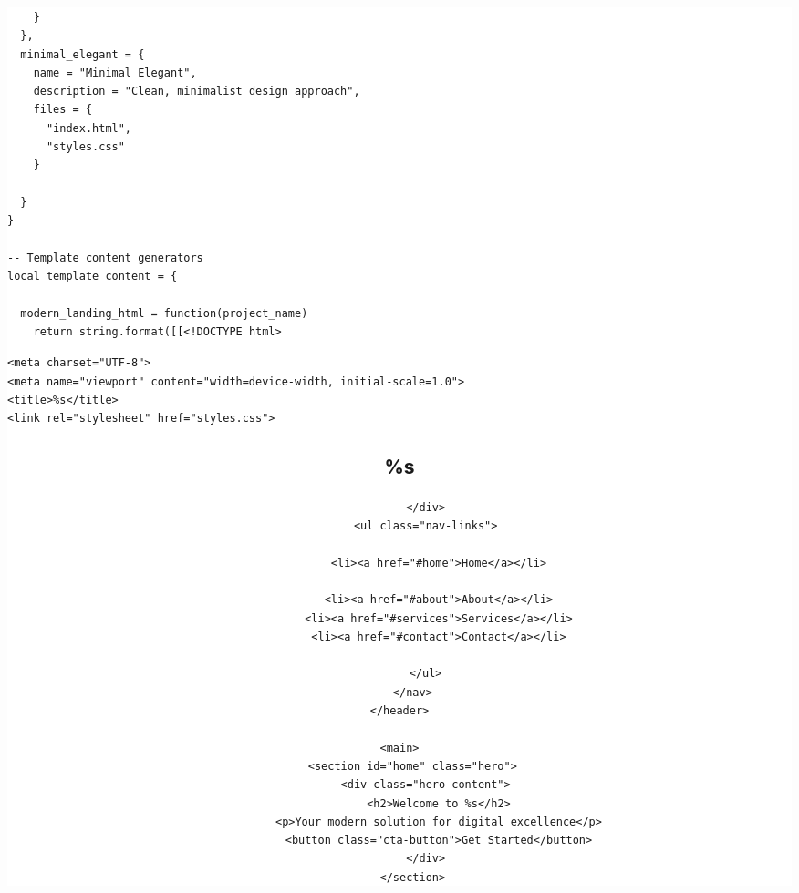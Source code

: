         }
      },
      minimal_elegant = {
        name = "Minimal Elegant",
        description = "Clean, minimalist design approach",
        files = {
          "index.html",
          "styles.css"
        }

      }
    }

    -- Template content generators
    local template_content = {

      modern_landing_html = function(project_name)
        return string.format([[<!DOCTYPE html>

<html lang="en">
<head>

    <meta charset="UTF-8">
    <meta name="viewport" content="width=device-width, initial-scale=1.0">
    <title>%s</title>
    <link rel="stylesheet" href="styles.css">

</head>
<body>
    <header class="header">
        <nav class="nav">
            <div class="nav-brand">
                <h1>%s</h1>

            </div>
            <ul class="nav-links">

                <li><a href="#home">Home</a></li>

                <li><a href="#about">About</a></li>
                <li><a href="#services">Services</a></li>
                <li><a href="#contact">Contact</a></li>

            </ul>
        </nav>
    </header>

    <main>
        <section id="home" class="hero">
            <div class="hero-content">
                <h2>Welcome to %s</h2>
                <p>Your modern solution for digital excellence</p>
                <button class="cta-button">Get Started</button>
            </div>
        </section>
